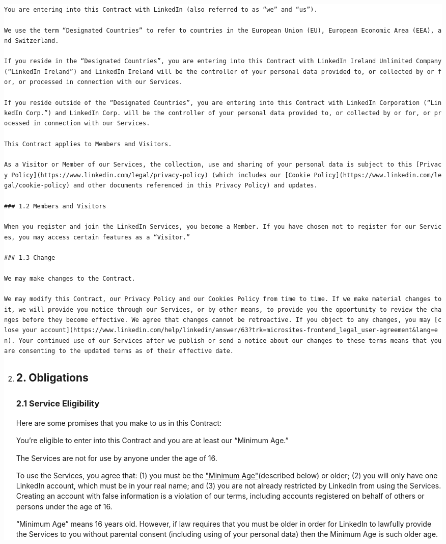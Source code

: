     You are entering into this Contract with LinkedIn (also referred to as “we” and “us”).
    
    We use the term “Designated Countries” to refer to countries in the European Union (EU), European Economic Area (EEA), and Switzerland.
    
    If you reside in the “Designated Countries”, you are entering into this Contract with LinkedIn Ireland Unlimited Company (“LinkedIn Ireland”) and LinkedIn Ireland will be the controller of your personal data provided to, or collected by or for, or processed in connection with our Services.
    
    If you reside outside of the “Designated Countries”, you are entering into this Contract with LinkedIn Corporation (“LinkedIn Corp.”) and LinkedIn Corp. will be the controller of your personal data provided to, or collected by or for, or processed in connection with our Services.
    
    This Contract applies to Members and Visitors.
    
    As a Visitor or Member of our Services, the collection, use and sharing of your personal data is subject to this [Privacy Policy](https://www.linkedin.com/legal/privacy-policy) (which includes our [Cookie Policy](https://www.linkedin.com/legal/cookie-policy) and other documents referenced in this Privacy Policy) and updates.
    
    ### 1.2 Members and Visitors
    
    When you register and join the LinkedIn Services, you become a Member. If you have chosen not to register for our Services, you may access certain features as a “Visitor.”
    
    ### 1.3 Change
    
    We may make changes to the Contract.
    
    We may modify this Contract, our Privacy Policy and our Cookies Policy from time to time. If we make material changes to it, we will provide you notice through our Services, or by other means, to provide you the opportunity to review the changes before they become effective. We agree that changes cannot be retroactive. If you object to any changes, you may [close your account](https://www.linkedin.com/help/linkedin/answer/63?trk=microsites-frontend_legal_user-agreement&lang=en). Your continued use of our Services after we publish or send a notice about our changes to these terms means that you are consenting to the updated terms as of their effective date.
    
2. 2\. Obligations
    ---------------
    
    ### 2.1 Service Eligibility
    
    Here are some promises that you make to us in this Contract:
    
    You’re eligible to enter into this Contract and you are at least our “Minimum Age.”
    
    The Services are not for use by anyone under the age of 16.
    
    To use the Services, you agree that: (1) you must be the ["Minimum Age"](#key-terms-2)(described below) or older; (2) you will only have one LinkedIn account, which must be in your real name; and (3) you are not already restricted by LinkedIn from using the Services. Creating an account with false information is a violation of our terms, including accounts registered on behalf of others or persons under the age of 16.
    
    “Minimum Age” means 16 years old. However, if law requires that you must be older in order for LinkedIn to lawfully provide the Services to you without parental consent (including using of your personal data) then the Minimum Age is such older age.
    